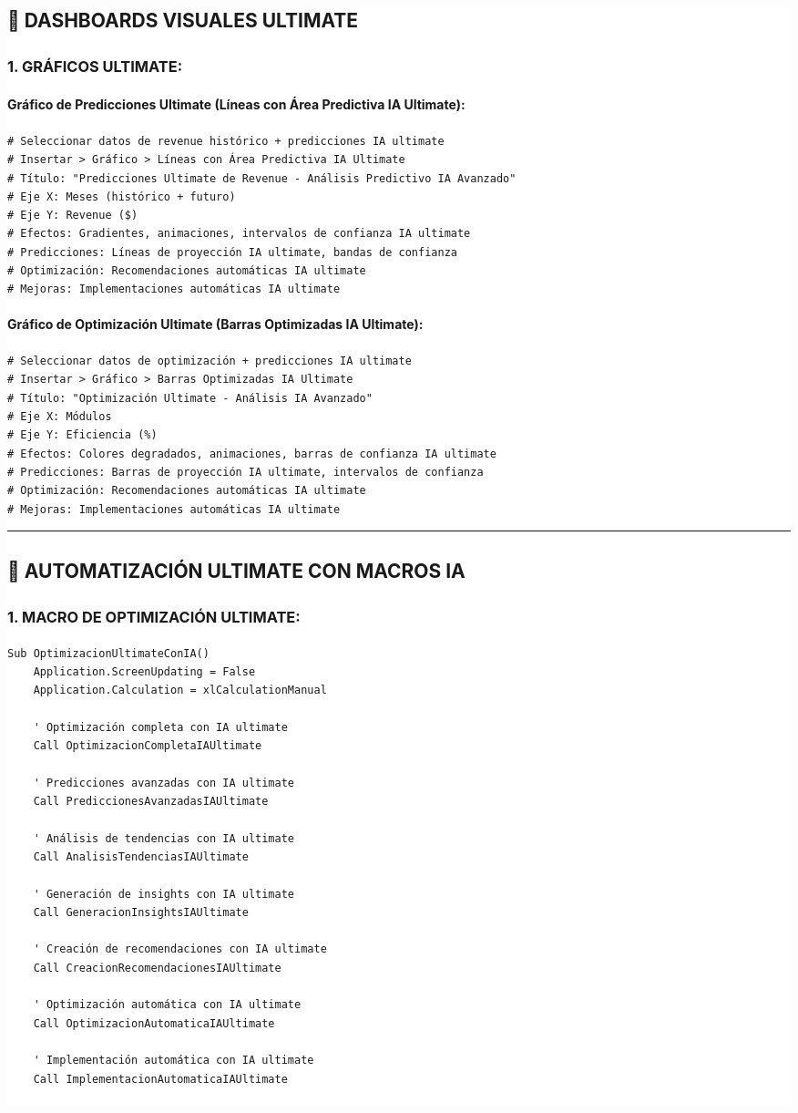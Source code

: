 ## 🎨 **DASHBOARDS VISUALES ULTIMATE**

### **1. GRÁFICOS ULTIMATE:**

#### **Gráfico de Predicciones Ultimate (Líneas con Área Predictiva IA Ultimate):**
```excel
# Seleccionar datos de revenue histórico + predicciones IA ultimate
# Insertar > Gráfico > Líneas con Área Predictiva IA Ultimate
# Título: "Predicciones Ultimate de Revenue - Análisis Predictivo IA Avanzado"
# Eje X: Meses (histórico + futuro)
# Eje Y: Revenue ($)
# Efectos: Gradientes, animaciones, intervalos de confianza IA ultimate
# Predicciones: Líneas de proyección IA ultimate, bandas de confianza
# Optimización: Recomendaciones automáticas IA ultimate
# Mejoras: Implementaciones automáticas IA ultimate
```

#### **Gráfico de Optimización Ultimate (Barras Optimizadas IA Ultimate):**
```excel
# Seleccionar datos de optimización + predicciones IA ultimate
# Insertar > Gráfico > Barras Optimizadas IA Ultimate
# Título: "Optimización Ultimate - Análisis IA Avanzado"
# Eje X: Módulos
# Eje Y: Eficiencia (%)
# Efectos: Colores degradados, animaciones, barras de confianza IA ultimate
# Predicciones: Barras de proyección IA ultimate, intervalos de confianza
# Optimización: Recomendaciones automáticas IA ultimate
# Mejoras: Implementaciones automáticas IA ultimate
```

---

## 🔧 **AUTOMATIZACIÓN ULTIMATE CON MACROS IA**

### **1. MACRO DE OPTIMIZACIÓN ULTIMATE:**
```vba
Sub OptimizacionUltimateConIA()
    Application.ScreenUpdating = False
    Application.Calculation = xlCalculationManual
    
    ' Optimización completa con IA ultimate
    Call OptimizacionCompletaIAUltimate
    
    ' Predicciones avanzadas con IA ultimate
    Call PrediccionesAvanzadasIAUltimate
    
    ' Análisis de tendencias con IA ultimate
    Call AnalisisTendenciasIAUltimate
    
    ' Generación de insights con IA ultimate
    Call GeneracionInsightsIAUltimate
    
    ' Creación de recomendaciones con IA ultimate
    Call CreacionRecomendacionesIAUltimate
    
    ' Optimización automática con IA ultimate
    Call OptimizacionAutomaticaIAUltimate
    
    ' Implementación automática con IA ultimate
    Call ImplementacionAutomaticaIAUltimate
    
```